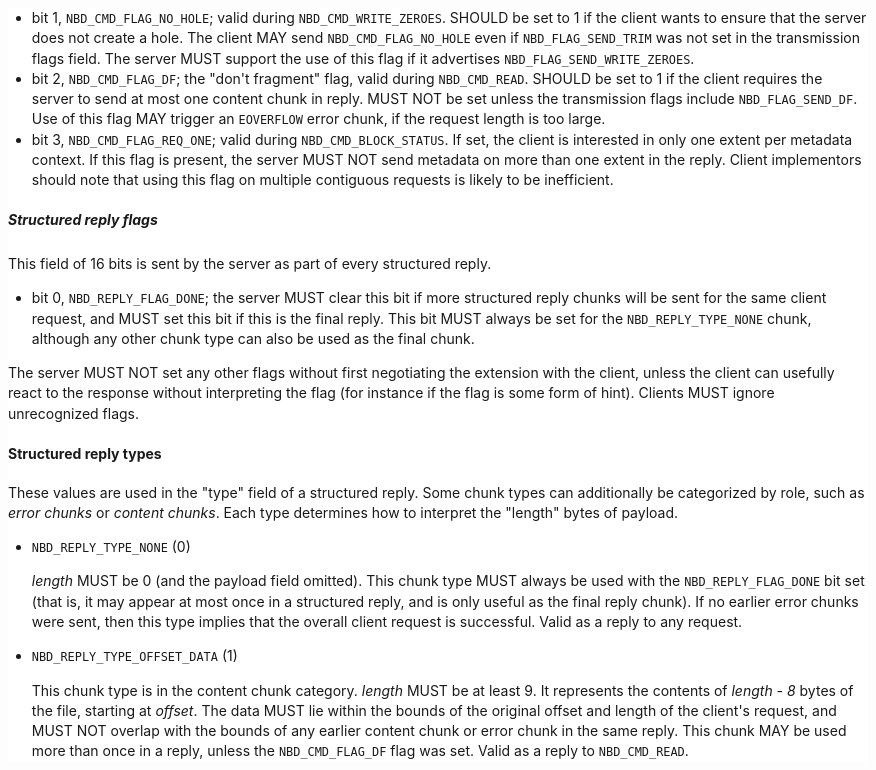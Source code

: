 - bit 1, `NBD_CMD_FLAG_NO_HOLE`; valid during `NBD_CMD_WRITE_ZEROES`.
  SHOULD be set to 1 if the client wants to ensure that the server does
  not create a hole. The client MAY send `NBD_CMD_FLAG_NO_HOLE` even
  if `NBD_FLAG_SEND_TRIM` was not set in the transmission flags field.
  The server MUST support the use of this flag if it advertises
  `NBD_FLAG_SEND_WRITE_ZEROES`.
- bit 2, `NBD_CMD_FLAG_DF`; the "don't fragment" flag, valid during `NBD_CMD_READ`.
   SHOULD be set to 1 if the client requires the server to send at most one
   content chunk in reply.  MUST NOT be set unless the transmission
   flags include `NBD_FLAG_SEND_DF`.  Use of this flag MAY trigger an
   `EOVERFLOW` error chunk, if the request length is too large.
- bit 3, `NBD_CMD_FLAG_REQ_ONE`; valid during `NBD_CMD_BLOCK_STATUS`. If
  set, the client is interested in only one extent per metadata
  context. If this flag is present, the server MUST NOT send metadata
  on more than one extent in the reply. Client implementors should note
  that using this flag on multiple contiguous requests is likely to be
  inefficient.

##### Structured reply flags

This field of 16 bits is sent by the server as part of every
structured reply.

- bit 0, `NBD_REPLY_FLAG_DONE`; the server MUST clear this bit if
  more structured reply chunks will be sent for the same client
  request, and MUST set this bit if this is the final reply.  This
  bit MUST always be set for the `NBD_REPLY_TYPE_NONE` chunk,
  although any other chunk type can also be used as the final
  chunk.

The server MUST NOT set any other flags without first negotiating
the extension with the client, unless the client can usefully
react to the response without interpreting the flag (for instance
if the flag is some form of hint).  Clients MUST ignore
unrecognized flags.

#### Structured reply types

These values are used in the "type" field of a structured reply.
Some chunk types can additionally be categorized by role, such as
*error chunks* or *content chunks*.  Each type determines how to
interpret the "length" bytes of payload.

- `NBD_REPLY_TYPE_NONE` (0)

  *length* MUST be 0 (and the payload field omitted).  This chunk
  type MUST always be used with the `NBD_REPLY_FLAG_DONE` bit set
  (that is, it may appear at most once in a structured reply, and
  is only useful as the final reply chunk).  If no earlier error
  chunks were sent, then this type implies that the overall client
  request is successful.  Valid as a reply to any request.

- `NBD_REPLY_TYPE_OFFSET_DATA` (1)

  This chunk type is in the content chunk category.  *length* MUST
  be at least 9.  It represents the contents of *length - 8* bytes
  of the file, starting at *offset*.  The data MUST lie within the
  bounds of the original offset and length of the client's
  request, and MUST NOT overlap with the bounds of any earlier
  content chunk or error chunk in the same reply.  This chunk MAY
  be used more than once in a reply, unless the `NBD_CMD_FLAG_DF`
  flag was set.  Valid as a reply to `NBD_CMD_READ`.
